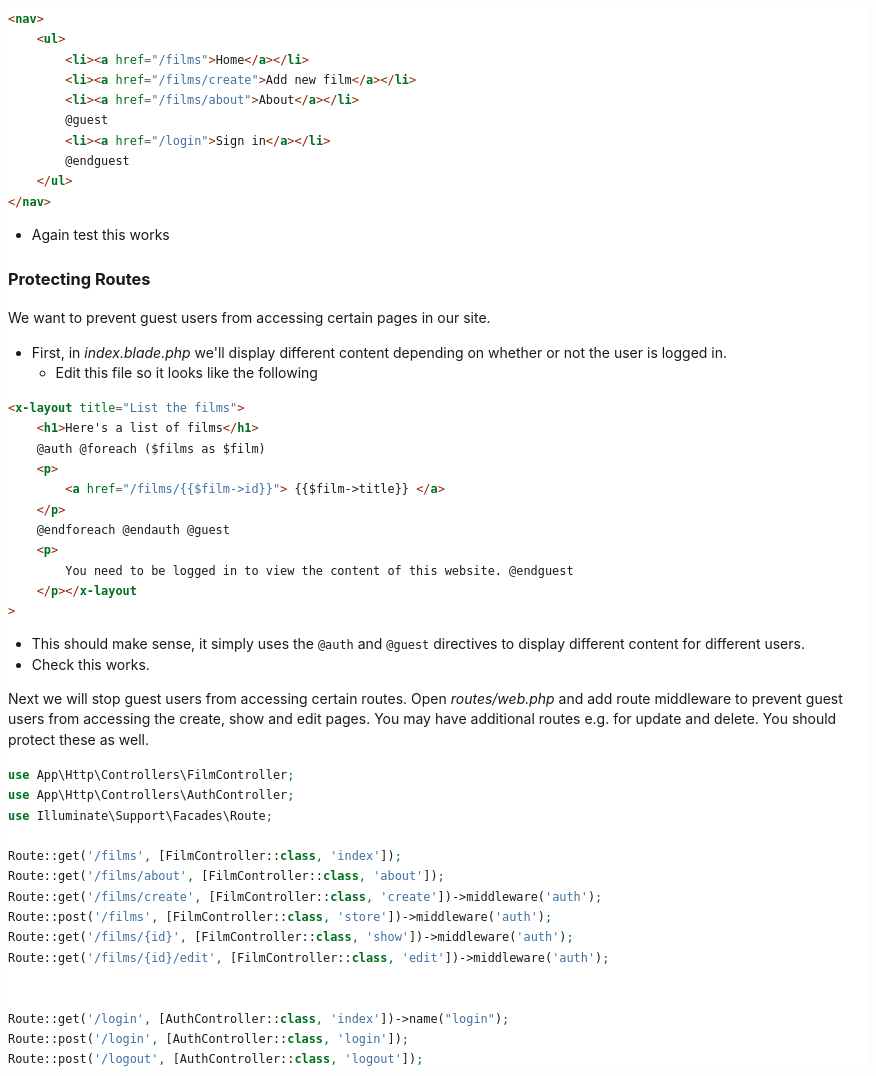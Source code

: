 ```html
<nav>
    <ul>
        <li><a href="/films">Home</a></li>
        <li><a href="/films/create">Add new film</a></li>
        <li><a href="/films/about">About</a></li>
        @guest
        <li><a href="/login">Sign in</a></li>
        @endguest
    </ul>
</nav>
```

-   Again test this works

### Protecting Routes

We want to prevent guest users from accessing certain pages in our site.

-   First, in _index.blade.php_ we'll display different content depending on whether or not the user is logged in.
    -   Edit this file so it looks like the following

```html
<x-layout title="List the films">
    <h1>Here's a list of films</h1>
    @auth @foreach ($films as $film)
    <p>
        <a href="/films/{{$film->id}}"> {{$film->title}} </a>
    </p>
    @endforeach @endauth @guest
    <p>
        You need to be logged in to view the content of this website. @endguest
    </p></x-layout
>
```

-   This should make sense, it simply uses the `@auth` and `@guest` directives to display different content for different users.
-   Check this works.

Next we will stop guest users from accessing certain routes. Open _routes/web.php_ and add route middleware to prevent guest users from accessing the create, show and edit pages. You may have additional routes e.g. for update and delete. You should protect these as well.

```php
use App\Http\Controllers\FilmController;
use App\Http\Controllers\AuthController;
use Illuminate\Support\Facades\Route;

Route::get('/films', [FilmController::class, 'index']);
Route::get('/films/about', [FilmController::class, 'about']);
Route::get('/films/create', [FilmController::class, 'create'])->middleware('auth');
Route::post('/films', [FilmController::class, 'store'])->middleware('auth');
Route::get('/films/{id}', [FilmController::class, 'show'])->middleware('auth');
Route::get('/films/{id}/edit', [FilmController::class, 'edit'])->middleware('auth');


Route::get('/login', [AuthController::class, 'index'])->name("login");
Route::post('/login', [AuthController::class, 'login']);
Route::post('/logout', [AuthController::class, 'logout']);
```

